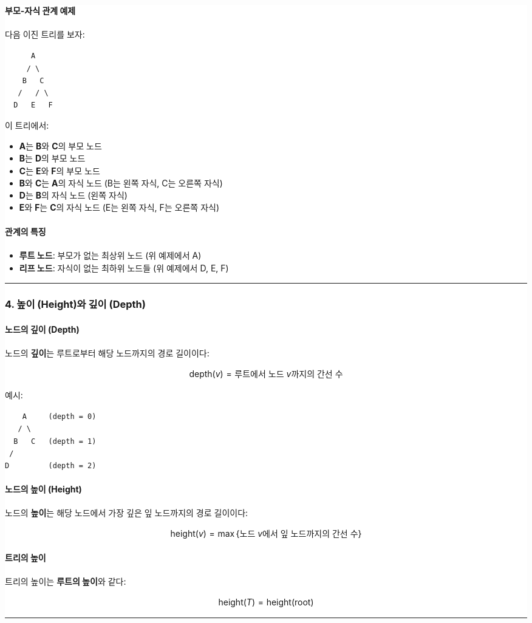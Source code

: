 #### 부모-자식 관계 예제

다음 이진 트리를 보자:
```
      A
     / \
    B   C
   /   / \
  D   E   F
```

이 트리에서:
- **A**는 **B**와 **C**의 부모 노드
- **B**는 **D**의 부모 노드
- **C**는 **E**와 **F**의 부모 노드
- **B**와 **C**는 **A**의 자식 노드 (B는 왼쪽 자식, C는 오른쪽 자식)
- **D**는 **B**의 자식 노드 (왼쪽 자식)
- **E**와 **F**는 **C**의 자식 노드 (E는 왼쪽 자식, F는 오른쪽 자식)

#### 관계의 특징
- **루트 노드**: 부모가 없는 최상위 노드 (위 예제에서 A)
- **리프 노드**: 자식이 없는 최하위 노드들 (위 예제에서 D, E, F)

---

### 4. 높이 (Height)와 깊이 (Depth)

#### 노드의 깊이 (Depth)
노드의 **깊이**는 루트로부터 해당 노드까지의 경로 길이이다:

$$
\text{depth}(v) = \text{루트에서 노드 } v \text{까지의 간선 수}
$$

예시:
```
    A     (depth = 0)
   / \
  B   C   (depth = 1)
 /
D         (depth = 2)
```

#### 노드의 높이 (Height)
노드의 **높이**는 해당 노드에서 가장 깊은 잎 노드까지의 경로 길이이다:

$$
\text{height}(v) = \max\{\text{노드 } v\text{에서 잎 노드까지의 간선 수}\}
$$

#### 트리의 높이
트리의 높이는 **루트의 높이**와 같다:

$$
\text{height}(T) = \text{height}(\text{root})
$$

---